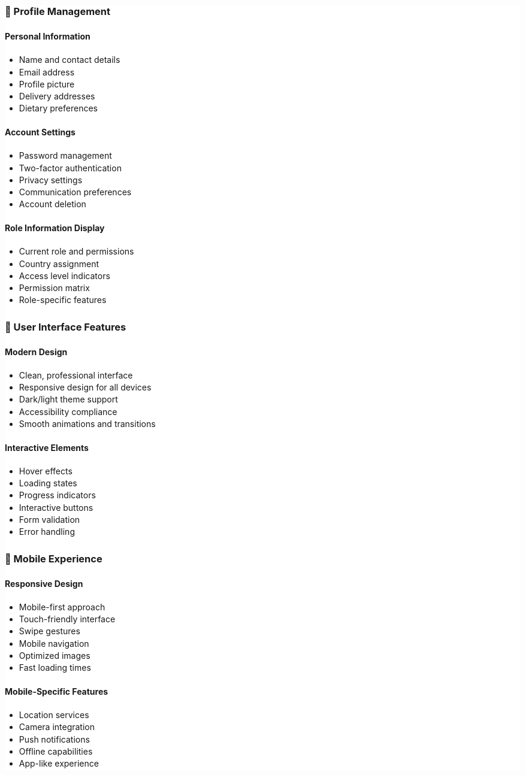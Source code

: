 ### 👤 Profile Management

#### Personal Information
- Name and contact details
- Email address
- Profile picture
- Delivery addresses
- Dietary preferences

#### Account Settings
- Password management
- Two-factor authentication
- Privacy settings
- Communication preferences
- Account deletion

#### Role Information Display
- Current role and permissions
- Country assignment
- Access level indicators
- Permission matrix
- Role-specific features

### 🎨 User Interface Features

#### Modern Design
- Clean, professional interface
- Responsive design for all devices
- Dark/light theme support
- Accessibility compliance
- Smooth animations and transitions

#### Interactive Elements
- Hover effects
- Loading states
- Progress indicators
- Interactive buttons
- Form validation
- Error handling

### 📱 Mobile Experience

#### Responsive Design
- Mobile-first approach
- Touch-friendly interface
- Swipe gestures
- Mobile navigation
- Optimized images
- Fast loading times

#### Mobile-Specific Features
- Location services
- Camera integration
- Push notifications
- Offline capabilities
- App-like experience
